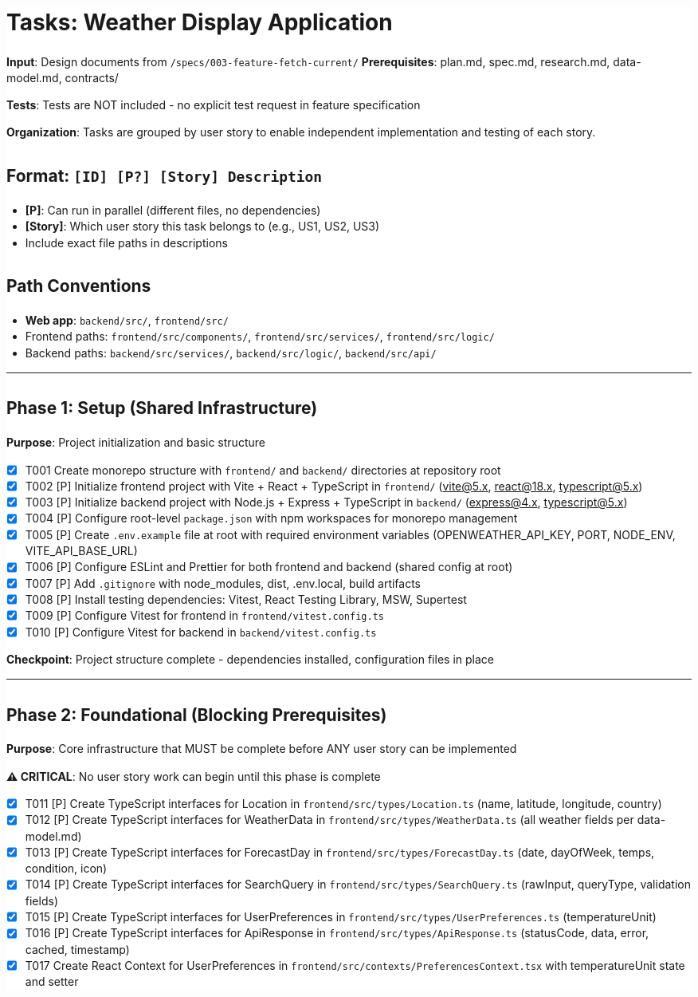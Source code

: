 # Tasks: Weather Display Application

**Input**: Design documents from `/specs/003-feature-fetch-current/`
**Prerequisites**: plan.md, spec.md, research.md, data-model.md, contracts/

**Tests**: Tests are NOT included - no explicit test request in feature specification

**Organization**: Tasks are grouped by user story to enable independent implementation and testing of each story.

## Format: `[ID] [P?] [Story] Description`
- **[P]**: Can run in parallel (different files, no dependencies)
- **[Story]**: Which user story this task belongs to (e.g., US1, US2, US3)
- Include exact file paths in descriptions

## Path Conventions
- **Web app**: `backend/src/`, `frontend/src/`
- Frontend paths: `frontend/src/components/`, `frontend/src/services/`, `frontend/src/logic/`
- Backend paths: `backend/src/services/`, `backend/src/logic/`, `backend/src/api/`

---

## Phase 1: Setup (Shared Infrastructure)

**Purpose**: Project initialization and basic structure

- [x] T001 Create monorepo structure with `frontend/` and `backend/` directories at repository root
- [x] T002 [P] Initialize frontend project with Vite + React + TypeScript in `frontend/` (vite@5.x, react@18.x, typescript@5.x)
- [x] T003 [P] Initialize backend project with Node.js + Express + TypeScript in `backend/` (express@4.x, typescript@5.x)
- [x] T004 [P] Configure root-level `package.json` with npm workspaces for monorepo management
- [x] T005 [P] Create `.env.example` file at root with required environment variables (OPENWEATHER_API_KEY, PORT, NODE_ENV, VITE_API_BASE_URL)
- [x] T006 [P] Configure ESLint and Prettier for both frontend and backend (shared config at root)
- [x] T007 [P] Add `.gitignore` with node_modules, dist, .env.local, build artifacts
- [x] T008 [P] Install testing dependencies: Vitest, React Testing Library, MSW, Supertest
- [x] T009 [P] Configure Vitest for frontend in `frontend/vitest.config.ts`
- [x] T010 [P] Configure Vitest for backend in `backend/vitest.config.ts`

**Checkpoint**: Project structure complete - dependencies installed, configuration files in place

---

## Phase 2: Foundational (Blocking Prerequisites)

**Purpose**: Core infrastructure that MUST be complete before ANY user story can be implemented

**⚠️ CRITICAL**: No user story work can begin until this phase is complete

- [x] T011 [P] Create TypeScript interfaces for Location in `frontend/src/types/Location.ts` (name, latitude, longitude, country)
- [x] T012 [P] Create TypeScript interfaces for WeatherData in `frontend/src/types/WeatherData.ts` (all weather fields per data-model.md)
- [x] T013 [P] Create TypeScript interfaces for ForecastDay in `frontend/src/types/ForecastDay.ts` (date, dayOfWeek, temps, condition, icon)
- [x] T014 [P] Create TypeScript interfaces for SearchQuery in `frontend/src/types/SearchQuery.ts` (rawInput, queryType, validation fields)
- [x] T015 [P] Create TypeScript interfaces for UserPreferences in `frontend/src/types/UserPreferences.ts` (temperatureUnit)
- [x] T016 [P] Create TypeScript interfaces for ApiResponse in `frontend/src/types/ApiResponse.ts` (statusCode, data, error, cached, timestamp)
- [x] T017 Create React Context for UserPreferences in `frontend/src/contexts/PreferencesContext.tsx` with temperatureUnit state and setter